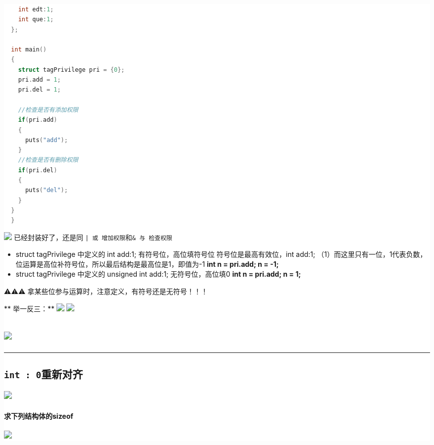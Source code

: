 ```c
    int edt:1;
    int que:1;
  };

  int main()
  {
    struct tagPrivilege pri = {0};
    pri.add = 1;
    pri.del = 1;

    //检查是否有添加权限
    if(pri.add)
    {
      puts("add");
    }
    //检查是否有删除权限
    if(pri.del)
    {
      puts("del");
    }
  }
  }
```
![](https://cdn.jsdelivr.net/gh/RyzeZR/blog/note-img/20210721235730.png)
已经封装好了，还是同 `| 或 增加权限`和`& 与 检查权限`

- struct tagPrivilege 中定义的 int add:1;
  有符号位，高位填符号位
  符号位是最高有效位，int add:1; （1）而这里只有一位，1代表负数，位运算是高位补符号位，所以最后结构是最高位是1，即值为-1
**int n = pri.add;  n = -1;**
- struct tagPrivilege 中定义的 unsigned int add:1;
  无符号位，高位填0
 **int n = pri.add;  n = 1;**

 ⚠⚠⚠ 拿某些位参与运算时，注意定义，有符号还是无符号！！！

** 举一反三：**
![](https://cdn.jsdelivr.net/gh/RyzeZR/blog/note-img/20210722001210.png)
![](https://cdn.jsdelivr.net/gh/RyzeZR/blog/note-img/20210722001814.png)

![](https://cdn.jsdelivr.net/gh/RyzeZR/blog/note-img/20210722002111.png)
---
---
**`int : 0`重新对齐**
---
![](https://cdn.jsdelivr.net/gh/RyzeZR/blog/note-img/20210722002520.png)

#### 求下列结构体的sizeof
![](https://cdn.jsdelivr.net/gh/RyzeZR/blog/note-img/20210722002938.png)